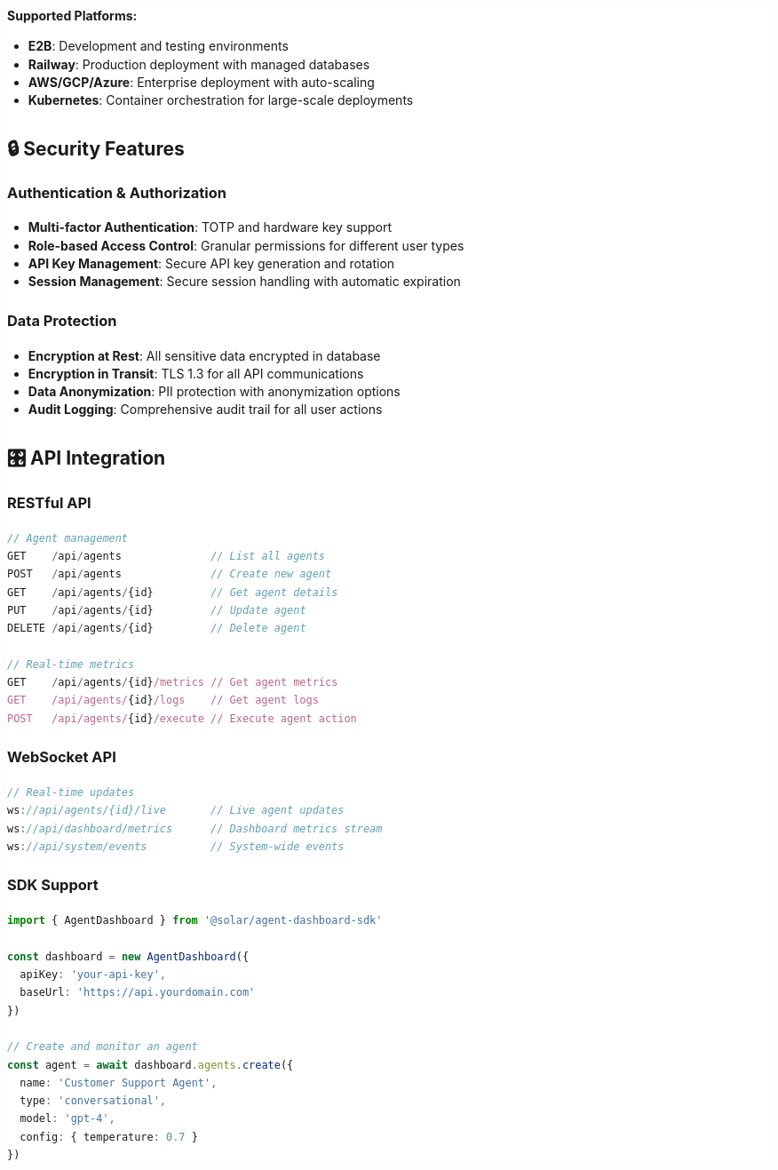 **Supported Platforms:**
- **E2B**: Development and testing environments
- **Railway**: Production deployment with managed databases
- **AWS/GCP/Azure**: Enterprise deployment with auto-scaling
- **Kubernetes**: Container orchestration for large-scale deployments

## 🔒 Security Features

### Authentication & Authorization
- **Multi-factor Authentication**: TOTP and hardware key support
- **Role-based Access Control**: Granular permissions for different user types
- **API Key Management**: Secure API key generation and rotation
- **Session Management**: Secure session handling with automatic expiration

### Data Protection
- **Encryption at Rest**: All sensitive data encrypted in database
- **Encryption in Transit**: TLS 1.3 for all API communications
- **Data Anonymization**: PII protection with anonymization options
- **Audit Logging**: Comprehensive audit trail for all user actions

## 🎛️ API Integration

### RESTful API
```typescript
// Agent management
GET    /api/agents              // List all agents
POST   /api/agents              // Create new agent
GET    /api/agents/{id}         // Get agent details
PUT    /api/agents/{id}         // Update agent
DELETE /api/agents/{id}         // Delete agent

// Real-time metrics
GET    /api/agents/{id}/metrics // Get agent metrics
GET    /api/agents/{id}/logs    // Get agent logs
POST   /api/agents/{id}/execute // Execute agent action
```

### WebSocket API
```typescript
// Real-time updates
ws://api/agents/{id}/live       // Live agent updates
ws://api/dashboard/metrics      // Dashboard metrics stream
ws://api/system/events          // System-wide events
```

### SDK Support
```typescript
import { AgentDashboard } from '@solar/agent-dashboard-sdk'

const dashboard = new AgentDashboard({
  apiKey: 'your-api-key',
  baseUrl: 'https://api.yourdomain.com'
})

// Create and monitor an agent
const agent = await dashboard.agents.create({
  name: 'Customer Support Agent',
  type: 'conversational',
  model: 'gpt-4',
  config: { temperature: 0.7 }
})

```